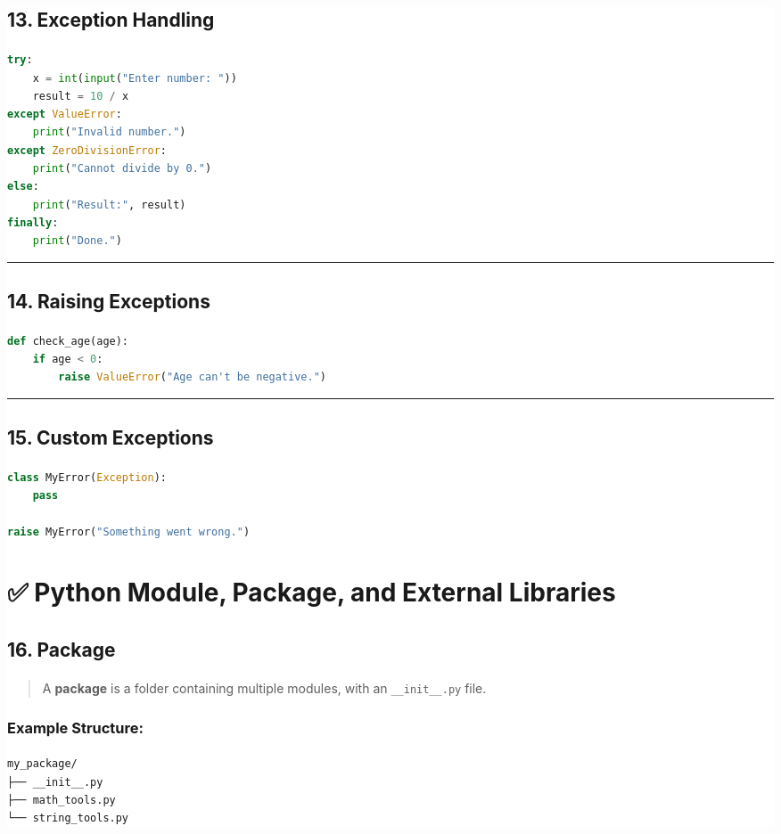 
## 13. Exception Handling

```python
try:
    x = int(input("Enter number: "))
    result = 10 / x
except ValueError:
    print("Invalid number.")
except ZeroDivisionError:
    print("Cannot divide by 0.")
else:
    print("Result:", result)
finally:
    print("Done.")
```

---

## 14. Raising Exceptions

```python
def check_age(age):
    if age < 0:
        raise ValueError("Age can't be negative.")
```

---

## 15. Custom Exceptions

```python
class MyError(Exception):
    pass

raise MyError("Something went wrong.")
```





# ✅ Python Module, Package, and External Libraries

## 16. Package

> A **package** is a folder containing multiple modules, with an `__init__.py` file.

### Example Structure:

```
my_package/
├── __init__.py
├── math_tools.py
└── string_tools.py
```
